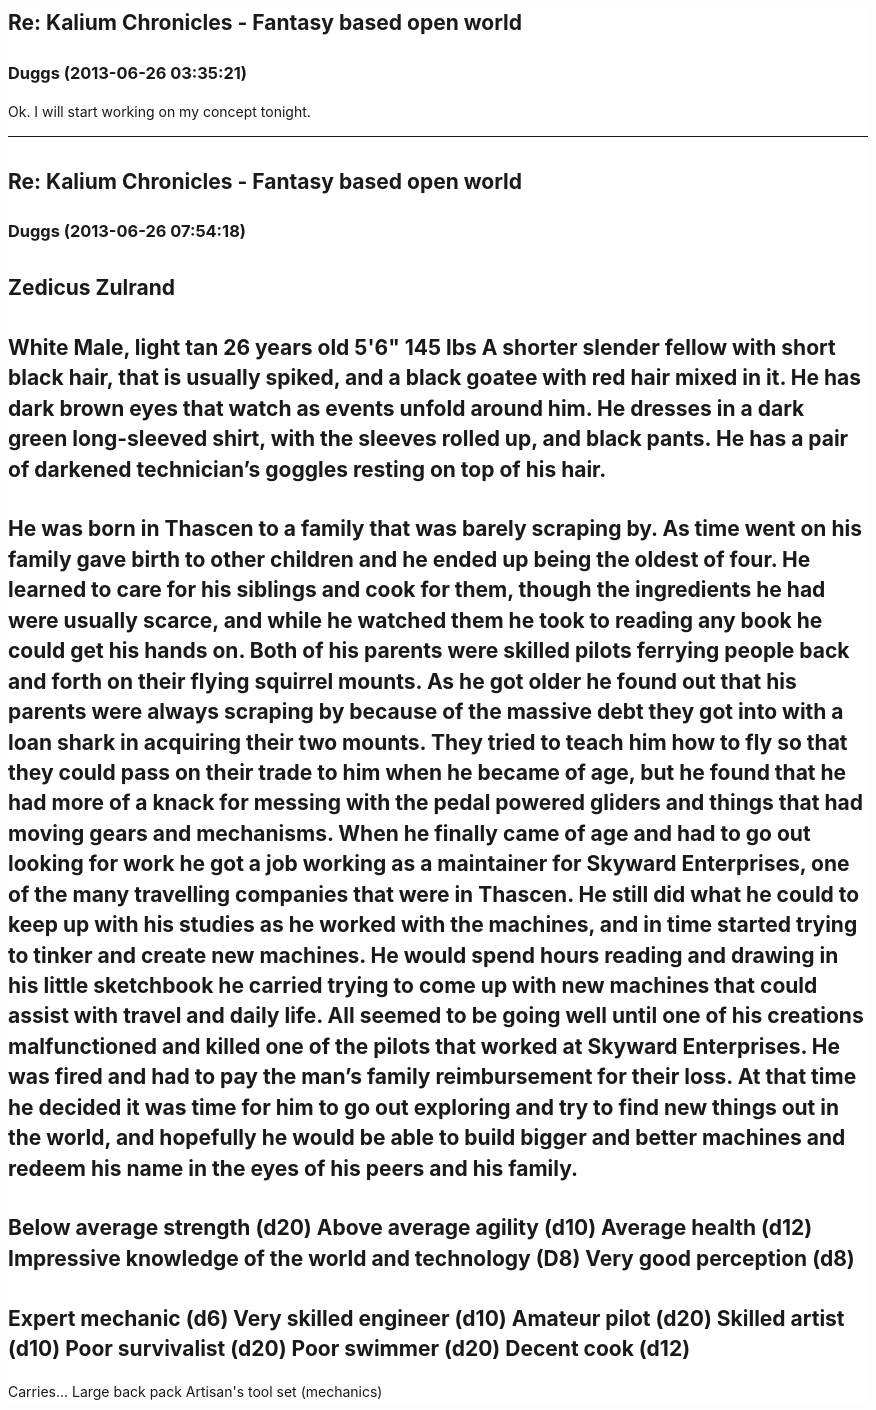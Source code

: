 
## Re: Kalium Chronicles - Fantasy based open world

### **Duggs** (2013-06-26 03:35:21)

Ok. I will start working on my concept tonight.

---

## Re: Kalium Chronicles - Fantasy based open world

### **Duggs** (2013-06-26 07:54:18)

Zedicus Zulrand
------------------------------
White Male, light tan
26 years old
5'6"
145 lbs
A shorter slender fellow with short black hair, that is usually spiked, and a black goatee with red hair mixed in it. He has dark brown eyes that watch as events unfold around him. He dresses in a dark green long-sleeved shirt, with the sleeves rolled up, and black pants. He has a pair of darkened technician’s goggles resting on top of his hair.
------------------------------
He was born in Thascen to a family that was barely scraping by. As time went on his family gave birth to other children and he ended up being the oldest of four. He learned to care for his siblings and cook for them, though the ingredients he had were usually scarce, and while he watched them he took to reading any book he could get his hands on.
Both of his parents were skilled pilots ferrying people back and forth on their flying squirrel mounts. As he got older he found out that his parents were always scraping by because of the massive debt they got into with a loan shark in acquiring their two mounts. They tried to teach him how to fly so that they could pass on their trade to him when he became of age, but he found that he had more of a knack for messing with the pedal powered gliders and things that had moving gears and mechanisms.
When he finally came of age and had to go out looking for work he got a job working as a maintainer for Skyward Enterprises, one of the many travelling companies that were in Thascen. He still did what he could to keep up with his studies as he worked with the machines, and in time started trying to tinker and create new machines. He would spend hours reading and drawing in his little sketchbook he carried trying to come up with new machines that could assist with travel and daily life.
All seemed to be going well until one of his creations malfunctioned and killed one of the pilots that worked at Skyward Enterprises. He was fired and had to pay the man’s family reimbursement for their loss. At that time he decided it was time for him to go out exploring and try to find new things out in the world, and hopefully he would be able to build bigger and better machines and redeem his name in the eyes of his peers and his family.
------------------------------
Below average strength (d20)
Above average agility (d10)
Average health (d12)
Impressive knowledge of the world and technology (D8)
Very good perception (d8)
------------------------------
Expert mechanic (d6)
Very skilled engineer (d10)
Amateur pilot (d20)
Skilled artist (d10)
Poor survivalist (d20)
Poor swimmer (d20)
Decent cook (d12)
------------------------------
Carries...
Large back pack
Artisan's tool set (mechanics)